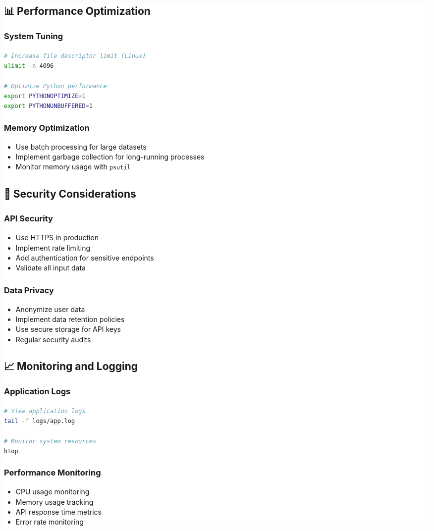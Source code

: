 ## 📊 Performance Optimization

### System Tuning
```bash
# Increase file descriptor limit (Linux)
ulimit -n 4096

# Optimize Python performance
export PYTHONOPTIMIZE=1
export PYTHONUNBUFFERED=1
```

### Memory Optimization
- Use batch processing for large datasets
- Implement garbage collection for long-running processes
- Monitor memory usage with `psutil`

## 🔐 Security Considerations

### API Security
- Use HTTPS in production
- Implement rate limiting
- Add authentication for sensitive endpoints
- Validate all input data

### Data Privacy
- Anonymize user data
- Implement data retention policies
- Use secure storage for API keys
- Regular security audits

## 📈 Monitoring and Logging

### Application Logs
```bash
# View application logs
tail -f logs/app.log

# Monitor system resources
htop
```

### Performance Monitoring
- CPU usage monitoring
- Memory usage tracking
- API response time metrics
- Error rate monitoring
